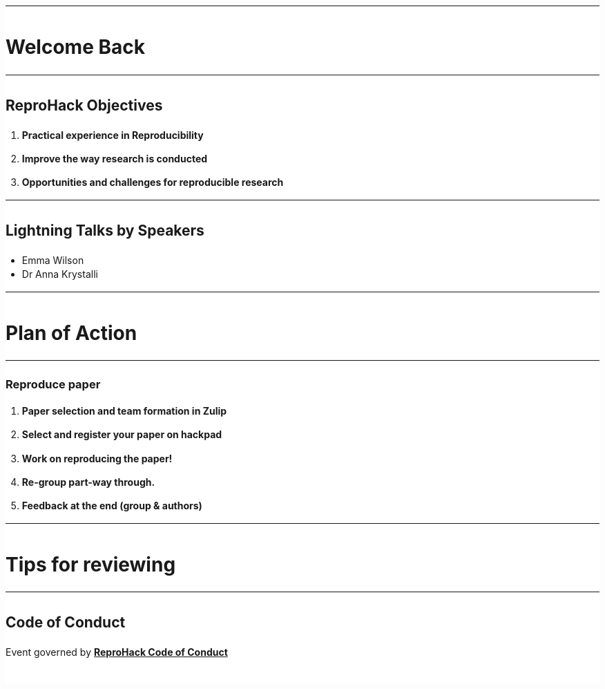 
---

# Welcome Back

---

## ReproHack Objectives

1. **Practical experience in Reproducibility**

3. **Improve the way research is conducted**

5. **Opportunities and challenges for reproducible research**

---

## Lightning Talks by Speakers 

- Emma Wilson
- Dr Anna Krystalli

---

# Plan of Action

---

### Reproduce paper

1. **Paper selection and team formation in Zulip**

2. **Select and register your paper on hackpad**

3. **Work on reproducing the paper!**

4. **Re-group part-way through.**

5. **Feedback at the end (group & authors)**

---

# Tips for reviewing

---


## Code of Conduct

Event governed by [**ReproHack Code of Conduct**](https://reprohack.org/code-of-conduct)

<br>
